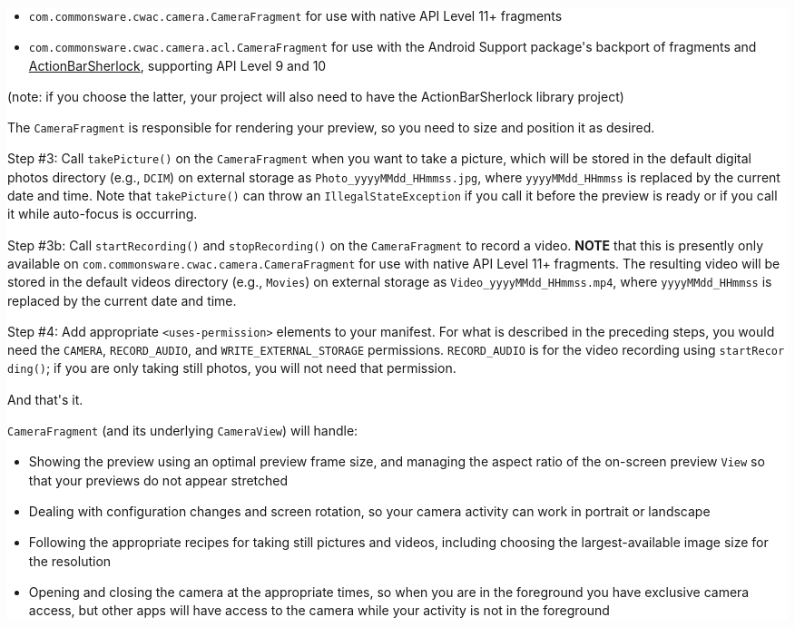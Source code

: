 - `com.commonsware.cwac.camera.CameraFragment` for use with native
API Level 11+ fragments

- `com.commonsware.cwac.camera.acl.CameraFragment` for use with
the Android Support package's backport of fragments and
[ActionBarSherlock](http://actionbarsherlock.com/), supporting API Level 9
and 10

(note: if you choose the latter, your project will also need
to have the ActionBarSherlock library project)

The `CameraFragment` is responsible for rendering your preview, so
you need to size and position it as desired.

Step #3: Call `takePicture()` on the `CameraFragment` when you want
to take a picture, which will be stored in the default digital photos
directory (e.g., `DCIM`) on external storage as `Photo_yyyyMMdd_HHmmss.jpg`, where
`yyyyMMdd_HHmmss` is replaced by the current date and time. Note
that `takePicture()` can throw an `IllegalStateException` if you
call it before the preview is ready or if you call it while auto-focus
is occurring.

Step #3b: Call `startRecording()` and `stopRecording()` on the
`CameraFragment` to record a video. **NOTE** that this is presently
only available on `com.commonsware.cwac.camera.CameraFragment`
for use with native API Level 11+ fragments. The resulting video
will be stored in the default videos directory (e.g., `Movies`) on external storage as
 `Video_yyyyMMdd_HHmmss.mp4`, where
`yyyyMMdd_HHmmss` is replaced by the current date and time.

Step #4: Add appropriate `<uses-permission>` elements to your manifest.
For what is described in the preceding steps, you would need the `CAMERA`,
`RECORD_AUDIO`, and `WRITE_EXTERNAL_STORAGE` permissions. `RECORD_AUDIO`
is for the video recording using `startRecording()`; if you are only taking
still photos, you will not need that permission.

And that's it.

`CameraFragment` (and its underlying `CameraView`)
will handle:

- Showing the preview using an optimal preview frame size, and
managing the aspect ratio of the on-screen preview `View` so
that your previews do not appear stretched

- Dealing with configuration changes and screen rotation, so
your camera activity can work in portrait or landscape

- Following the appropriate recipes for taking still pictures
and videos, including choosing the largest-available image size
for the resolution

- Opening and closing the camera at the appropriate times, so
when you are in the foreground you have exclusive camera access,
but other apps will have access to the camera while your activity
is not in the foreground
